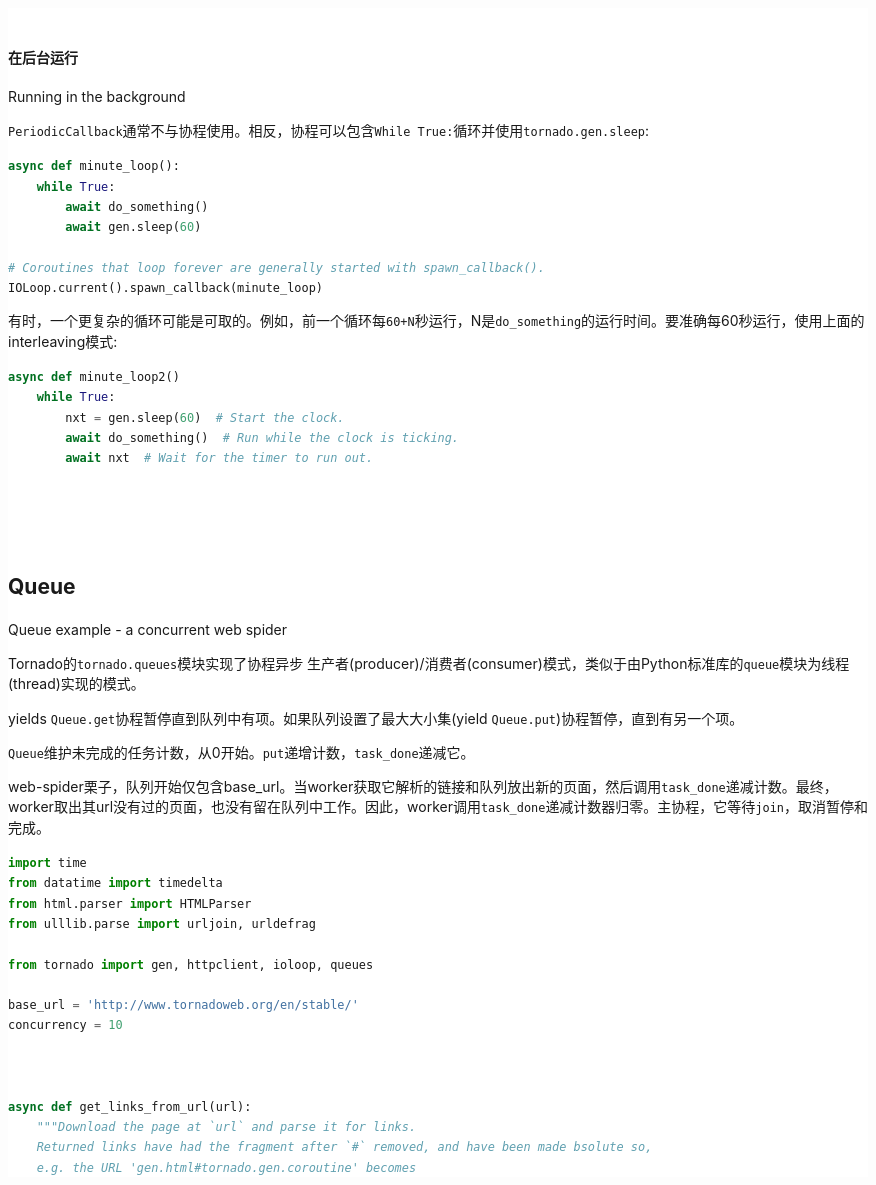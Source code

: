 <br>

#### 在后台运行

Running in the background

`PeriodicCallback`通常不与协程使用。相反，协程可以包含`While True:`循环并使用`tornado.gen.sleep`:

```python
async def minute_loop():
    while True:
        await do_something()
        await gen.sleep(60)

# Coroutines that loop forever are generally started with spawn_callback().
IOLoop.current().spawn_callback(minute_loop)
```

有时，一个更复杂的循环可能是可取的。例如，前一个循环每`60+N`秒运行，N是`do_something`的运行时间。要准确每60秒运行，使用上面的interleaving模式:

```python
async def minute_loop2()
    while True:
        nxt = gen.sleep(60)  # Start the clock.
        await do_something()  # Run while the clock is ticking.
        await nxt  # Wait for the timer to run out.
```







<br>
<br>
<br>







## Queue

Queue example - a concurrent web spider

Tornado的`tornado.queues`模块实现了协程异步 生产者(producer)/消费者(consumer)模式，类似于由Python标准库的`queue`模块为线程(thread)实现的模式。

yields `Queue.get`协程暂停直到队列中有项。如果队列设置了最大大小集(yield `Queue.put`)协程暂停，直到有另一个项。

`Queue`维护未完成的任务计数，从0开始。`put`递增计数，`task_done`递减它。

web-spider栗子，队列开始仅包含base_url。当worker获取它解析的链接和队列放出新的页面，然后调用`task_done`递减计数。最终，worker取出其url没有过的页面，也没有留在队列中工作。因此，worker调用`task_done`递减计数器归零。主协程，它等待`join`，取消暂停和完成。

```python
import time
from datatime import timedelta
from html.parser import HTMLParser
from ulllib.parse import urljoin, urldefrag

from tornado import gen, httpclient, ioloop, queues

base_url = 'http://www.tornadoweb.org/en/stable/'
concurrency = 10



async def get_links_from_url(url):
    """Download the page at `url` and parse it for links.
    Returned links have had the fragment after `#` removed, and have been made bsolute so,
    e.g. the URL 'gen.html#tornado.gen.coroutine' becomes
```